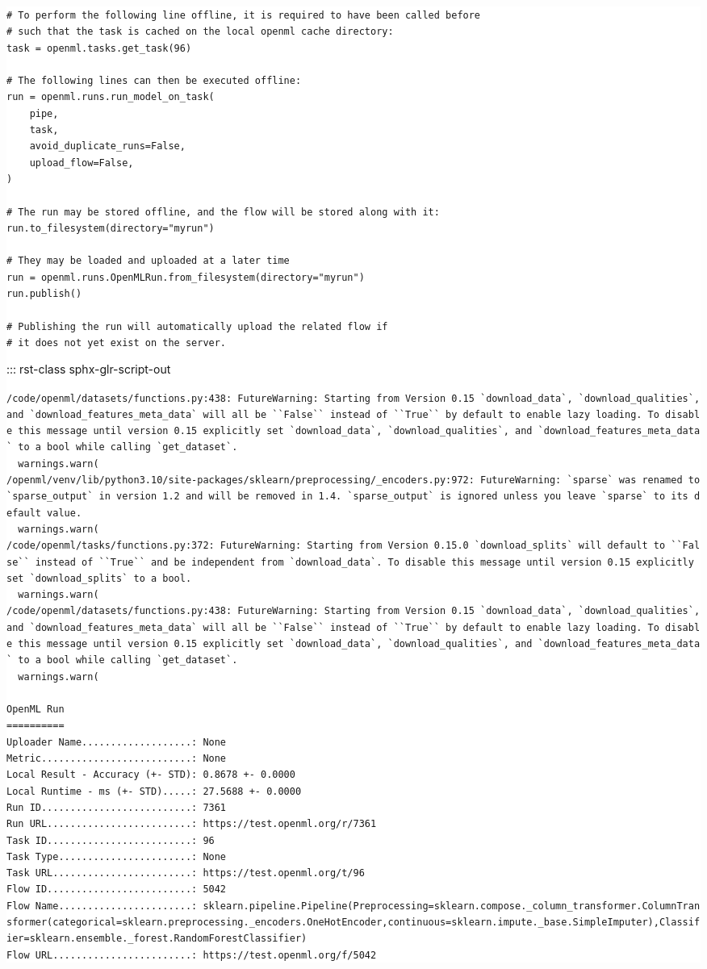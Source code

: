 ``` default
# To perform the following line offline, it is required to have been called before
# such that the task is cached on the local openml cache directory:
task = openml.tasks.get_task(96)

# The following lines can then be executed offline:
run = openml.runs.run_model_on_task(
    pipe,
    task,
    avoid_duplicate_runs=False,
    upload_flow=False,
)

# The run may be stored offline, and the flow will be stored along with it:
run.to_filesystem(directory="myrun")

# They may be loaded and uploaded at a later time
run = openml.runs.OpenMLRun.from_filesystem(directory="myrun")
run.publish()

# Publishing the run will automatically upload the related flow if
# it does not yet exist on the server.
```

::: rst-class
sphx-glr-script-out

``` none
/code/openml/datasets/functions.py:438: FutureWarning: Starting from Version 0.15 `download_data`, `download_qualities`, and `download_features_meta_data` will all be ``False`` instead of ``True`` by default to enable lazy loading. To disable this message until version 0.15 explicitly set `download_data`, `download_qualities`, and `download_features_meta_data` to a bool while calling `get_dataset`.
  warnings.warn(
/openml/venv/lib/python3.10/site-packages/sklearn/preprocessing/_encoders.py:972: FutureWarning: `sparse` was renamed to `sparse_output` in version 1.2 and will be removed in 1.4. `sparse_output` is ignored unless you leave `sparse` to its default value.
  warnings.warn(
/code/openml/tasks/functions.py:372: FutureWarning: Starting from Version 0.15.0 `download_splits` will default to ``False`` instead of ``True`` and be independent from `download_data`. To disable this message until version 0.15 explicitly set `download_splits` to a bool.
  warnings.warn(
/code/openml/datasets/functions.py:438: FutureWarning: Starting from Version 0.15 `download_data`, `download_qualities`, and `download_features_meta_data` will all be ``False`` instead of ``True`` by default to enable lazy loading. To disable this message until version 0.15 explicitly set `download_data`, `download_qualities`, and `download_features_meta_data` to a bool while calling `get_dataset`.
  warnings.warn(

OpenML Run
==========
Uploader Name...................: None
Metric..........................: None
Local Result - Accuracy (+- STD): 0.8678 +- 0.0000
Local Runtime - ms (+- STD).....: 27.5688 +- 0.0000
Run ID..........................: 7361
Run URL.........................: https://test.openml.org/r/7361
Task ID.........................: 96
Task Type.......................: None
Task URL........................: https://test.openml.org/t/96
Flow ID.........................: 5042
Flow Name.......................: sklearn.pipeline.Pipeline(Preprocessing=sklearn.compose._column_transformer.ColumnTransformer(categorical=sklearn.preprocessing._encoders.OneHotEncoder,continuous=sklearn.impute._base.SimpleImputer),Classifier=sklearn.ensemble._forest.RandomForestClassifier)
Flow URL........................: https://test.openml.org/f/5042
```